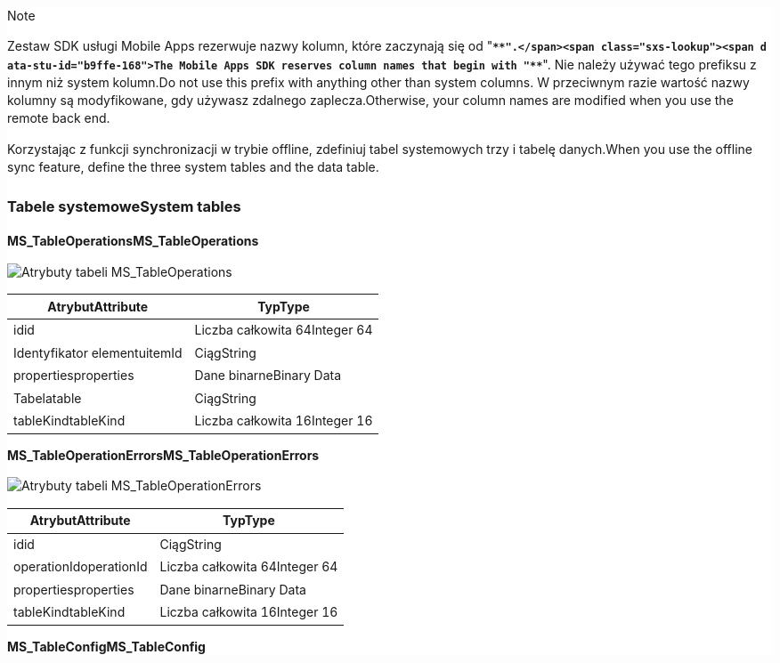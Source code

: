 > [!NOTE]
> <span data-ttu-id="b9ffe-168">Zestaw SDK usługi Mobile Apps rezerwuje nazwy kolumn, które zaczynają się od "**``**".</span><span class="sxs-lookup"><span data-stu-id="b9ffe-168">The Mobile Apps SDK reserves column names that begin with "**``**".</span></span> <span data-ttu-id="b9ffe-169">Nie należy używać tego prefiksu z innym niż system kolumn.</span><span class="sxs-lookup"><span data-stu-id="b9ffe-169">Do not use this prefix with anything other than system columns.</span></span> <span data-ttu-id="b9ffe-170">W przeciwnym razie wartość nazwy kolumny są modyfikowane, gdy używasz zdalnego zaplecza.</span><span class="sxs-lookup"><span data-stu-id="b9ffe-170">Otherwise, your column names are modified when you use the remote back end.</span></span>
>
>

<span data-ttu-id="b9ffe-171">Korzystając z funkcji synchronizacji w trybie offline, zdefiniuj tabel systemowych trzy i tabelę danych.</span><span class="sxs-lookup"><span data-stu-id="b9ffe-171">When you use the offline sync feature, define the three system tables and the data table.</span></span>

### <a name="system-tables"></a><span data-ttu-id="b9ffe-172">Tabele systemowe</span><span class="sxs-lookup"><span data-stu-id="b9ffe-172">System tables</span></span>

<span data-ttu-id="b9ffe-173">**MS_TableOperations**</span><span class="sxs-lookup"><span data-stu-id="b9ffe-173">**MS_TableOperations**</span></span>  

![Atrybuty tabeli MS_TableOperations][defining-core-data-tableoperations-entity]

| <span data-ttu-id="b9ffe-175">Atrybut</span><span class="sxs-lookup"><span data-stu-id="b9ffe-175">Attribute</span></span> | <span data-ttu-id="b9ffe-176">Typ</span><span class="sxs-lookup"><span data-stu-id="b9ffe-176">Type</span></span> |
| --- | --- |
| <span data-ttu-id="b9ffe-177">id</span><span class="sxs-lookup"><span data-stu-id="b9ffe-177">id</span></span> | <span data-ttu-id="b9ffe-178">Liczba całkowita 64</span><span class="sxs-lookup"><span data-stu-id="b9ffe-178">Integer 64</span></span> |
| <span data-ttu-id="b9ffe-179">Identyfikator elementu</span><span class="sxs-lookup"><span data-stu-id="b9ffe-179">itemId</span></span> | <span data-ttu-id="b9ffe-180">Ciąg</span><span class="sxs-lookup"><span data-stu-id="b9ffe-180">String</span></span> |
| <span data-ttu-id="b9ffe-181">properties</span><span class="sxs-lookup"><span data-stu-id="b9ffe-181">properties</span></span> | <span data-ttu-id="b9ffe-182">Dane binarne</span><span class="sxs-lookup"><span data-stu-id="b9ffe-182">Binary Data</span></span> |
| <span data-ttu-id="b9ffe-183">Tabela</span><span class="sxs-lookup"><span data-stu-id="b9ffe-183">table</span></span> | <span data-ttu-id="b9ffe-184">Ciąg</span><span class="sxs-lookup"><span data-stu-id="b9ffe-184">String</span></span> |
| <span data-ttu-id="b9ffe-185">tableKind</span><span class="sxs-lookup"><span data-stu-id="b9ffe-185">tableKind</span></span> | <span data-ttu-id="b9ffe-186">Liczba całkowita 16</span><span class="sxs-lookup"><span data-stu-id="b9ffe-186">Integer 16</span></span> |


<span data-ttu-id="b9ffe-187">**MS_TableOperationErrors**</span><span class="sxs-lookup"><span data-stu-id="b9ffe-187">**MS_TableOperationErrors**</span></span>

 ![Atrybuty tabeli MS_TableOperationErrors][defining-core-data-tableoperationerrors-entity]

| <span data-ttu-id="b9ffe-189">Atrybut</span><span class="sxs-lookup"><span data-stu-id="b9ffe-189">Attribute</span></span> | <span data-ttu-id="b9ffe-190">Typ</span><span class="sxs-lookup"><span data-stu-id="b9ffe-190">Type</span></span> |
| --- | --- |
| <span data-ttu-id="b9ffe-191">id</span><span class="sxs-lookup"><span data-stu-id="b9ffe-191">id</span></span> |<span data-ttu-id="b9ffe-192">Ciąg</span><span class="sxs-lookup"><span data-stu-id="b9ffe-192">String</span></span> |
| <span data-ttu-id="b9ffe-193">operationId</span><span class="sxs-lookup"><span data-stu-id="b9ffe-193">operationId</span></span> |<span data-ttu-id="b9ffe-194">Liczba całkowita 64</span><span class="sxs-lookup"><span data-stu-id="b9ffe-194">Integer 64</span></span> |
| <span data-ttu-id="b9ffe-195">properties</span><span class="sxs-lookup"><span data-stu-id="b9ffe-195">properties</span></span> |<span data-ttu-id="b9ffe-196">Dane binarne</span><span class="sxs-lookup"><span data-stu-id="b9ffe-196">Binary Data</span></span> |
| <span data-ttu-id="b9ffe-197">tableKind</span><span class="sxs-lookup"><span data-stu-id="b9ffe-197">tableKind</span></span> |<span data-ttu-id="b9ffe-198">Liczba całkowita 16</span><span class="sxs-lookup"><span data-stu-id="b9ffe-198">Integer 16</span></span> |

 <span data-ttu-id="b9ffe-199">**MS_TableConfig**</span><span class="sxs-lookup"><span data-stu-id="b9ffe-199">**MS_TableConfig**</span></span>


[defining-core-data-tableoperationerrors-entity]: ./media/app-service-mobile-ios-get-started-offline-data/defining-core-data-tableoperationerrors-entity.png
[defining-core-data-tableoperations-entity]: ./media/app-service-mobile-ios-get-started-offline-data/defining-core-data-tableoperations-entity.png
[defining-core-data-tableconfig-entity]: ./media/app-service-mobile-ios-get-started-offline-data/defining-core-data-tableconfig-entity.png
[defining-core-data-todoitem-entity]: ./media/app-service-mobile-ios-get-started-offline-data/defining-core-data-todoitem-entity.png
[Azure Friday: Offline-enabled apps in Azure Mobile Services]: http://azure.microsoft.com/en-us/documentation/videos/azure-mobile-services-offline-enabled-apps-with-donna-malayeri/